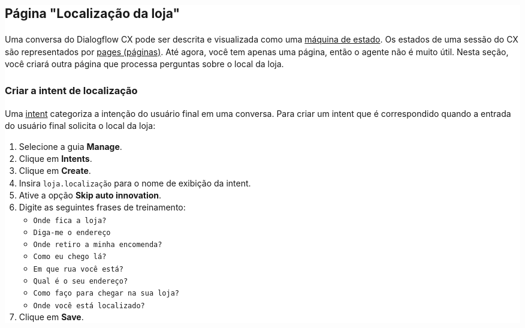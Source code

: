 ## Página "Localização da loja"

Uma conversa do Dialogflow CX pode ser descrita e visualizada como uma [máquina de estado](https://en.wikipedia.org/wiki/Finite-state_machine). Os estados de uma sessão do CX são representados por [pages (páginas)](https://cloud.google.com/dialogflow/cx/docs/concept/page?hl=pt-br). Até agora, você tem apenas uma página, então o agente não é muito útil. Nesta seção, você criará outra página que processa perguntas sobre o local da loja.

### Criar a intent de localização

Uma [intent](https://cloud.google.com/dialogflow/cx/docs/concept/intent?hl=pt-br) categoriza a intenção do usuário final em uma conversa. Para criar um intent que é correspondido quando a entrada do usuário final solicita o local da loja:

1. Selecione a guia **Manage**.
2. Clique em **Intents**.
3. Clique em **Create**.
4. Insira `loja.localização` para o nome de exibição da intent.
5. Ative a opção **Skip auto innovation**.
6. Digite as seguintes frases de treinamento:
    * `Onde fica a loja?`
    * `Diga-me o endereço`
    * `Onde retiro a minha encomenda?`
    * `Como eu chego lá?`
    * `Em que rua você está?`
    * `Qual é o seu endereço?`
    * `Como faço para chegar na sua loja?`
    * `Onde você está localizado?`
7. Clique em **Save**.

